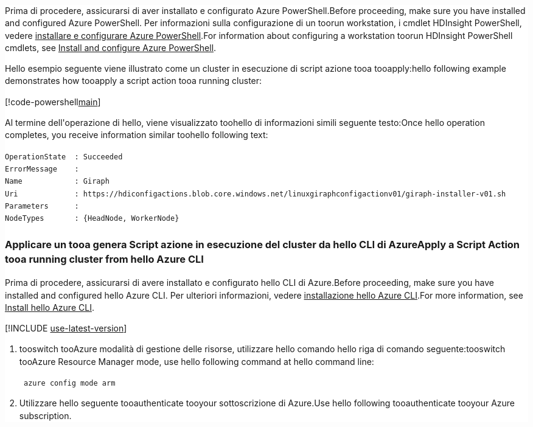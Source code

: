 <span data-ttu-id="cbb0f-315">Prima di procedere, assicurarsi di aver installato e configurato Azure PowerShell.</span><span class="sxs-lookup"><span data-stu-id="cbb0f-315">Before proceeding, make sure you have installed and configured Azure PowerShell.</span></span> <span data-ttu-id="cbb0f-316">Per informazioni sulla configurazione di un toorun workstation, i cmdlet HDInsight PowerShell, vedere [installare e configurare Azure PowerShell](/powershell/azure/overview).</span><span class="sxs-lookup"><span data-stu-id="cbb0f-316">For information about configuring a workstation toorun HDInsight PowerShell cmdlets, see [Install and configure Azure PowerShell](/powershell/azure/overview).</span></span>

<span data-ttu-id="cbb0f-317">Hello esempio seguente viene illustrato come un cluster in esecuzione di script azione tooa tooapply:</span><span class="sxs-lookup"><span data-stu-id="cbb0f-317">hello following example demonstrates how tooapply a script action tooa running cluster:</span></span>

[!code-powershell[main](../../powershell_scripts/hdinsight/use-script-action/use-script-action.ps1?range=105-117)]

<span data-ttu-id="cbb0f-318">Al termine dell'operazione di hello, viene visualizzato toohello di informazioni simili seguente testo:</span><span class="sxs-lookup"><span data-stu-id="cbb0f-318">Once hello operation completes, you receive information similar toohello following text:</span></span>

    OperationState  : Succeeded
    ErrorMessage    :
    Name            : Giraph
    Uri             : https://hdiconfigactions.blob.core.windows.net/linuxgiraphconfigactionv01/giraph-installer-v01.sh
    Parameters      :
    NodeTypes       : {HeadNode, WorkerNode}

### <a name="apply-a-script-action-tooa-running-cluster-from-hello-azure-cli"></a><span data-ttu-id="cbb0f-319">Applicare un tooa genera Script azione in esecuzione del cluster da hello CLI di Azure</span><span class="sxs-lookup"><span data-stu-id="cbb0f-319">Apply a Script Action tooa running cluster from hello Azure CLI</span></span>

<span data-ttu-id="cbb0f-320">Prima di procedere, assicurarsi di avere installato e configurato hello CLI di Azure.</span><span class="sxs-lookup"><span data-stu-id="cbb0f-320">Before proceeding, make sure you have installed and configured hello Azure CLI.</span></span> <span data-ttu-id="cbb0f-321">Per ulteriori informazioni, vedere [installazione hello Azure CLI](../cli-install-nodejs.md).</span><span class="sxs-lookup"><span data-stu-id="cbb0f-321">For more information, see [Install hello Azure CLI](../cli-install-nodejs.md).</span></span>

[!INCLUDE [use-latest-version](../../includes/hdinsight-use-latest-cli.md)]

1. <span data-ttu-id="cbb0f-322">tooswitch tooAzure modalità di gestione delle risorse, utilizzare hello comando hello riga di comando seguente:</span><span class="sxs-lookup"><span data-stu-id="cbb0f-322">tooswitch tooAzure Resource Manager mode, use hello following command at hello command line:</span></span>

        azure config mode arm

2. <span data-ttu-id="cbb0f-323">Utilizzare hello seguente tooauthenticate tooyour sottoscrizione di Azure.</span><span class="sxs-lookup"><span data-stu-id="cbb0f-323">Use hello following tooauthenticate tooyour Azure subscription.</span></span>
